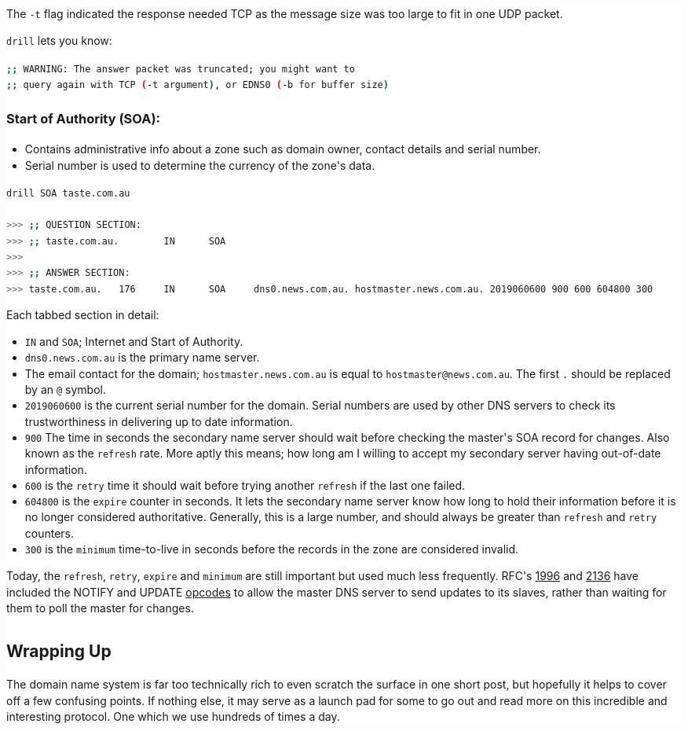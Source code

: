 The `-t` flag indicated the response needed TCP as the message size was too large to fit in one UDP packet.

`drill` lets you know:

```sh
;; WARNING: The answer packet was truncated; you might want to
;; query again with TCP (-t argument), or EDNS0 (-b for buffer size)
```

### Start of Authority (SOA):
  - Contains administrative info about a zone such as domain owner, contact details and serial number.
  - Serial number is used to determine the currency of the zone's data.

```sh
drill SOA taste.com.au

>>> ;; QUESTION SECTION:
>>> ;; taste.com.au.        IN      SOA
>>> 
>>> ;; ANSWER SECTION:
>>> taste.com.au.   176     IN      SOA     dns0.news.com.au. hostmaster.news.com.au. 2019060600 900 600 604800 300

```

Each tabbed section in detail:

- `IN` and `SOA`; Internet and Start of Authority.
- `dns0.news.com.au` is the primary name server.
- The email contact for the domain; `hostmaster.news.com.au` is equal to `hostmaster@news.com.au`. The first `.` should be replaced by an `@` symbol.
- `2019060600` is the current serial number for the domain. Serial numbers are used by other DNS servers to check its trustworthiness in delivering up to date information.
- `900` The time in seconds the secondary name server should wait before checking the master's SOA record for changes. Also known as the `refresh` rate. More aptly this means; how long am I willing to accept my secondary server having out-of-date information.
- `600` is the `retry` time it should wait before trying another `refresh` if the last one failed.
- `604800` is the `expire` counter in seconds. It lets the secondary name server know how long to hold their information before it is no longer considered authoritative. Generally, this is a large number, and should always be greater than `refresh` and `retry` counters.
- `300` is the `minimum` time-to-live in seconds before the records in the zone are considered invalid. 

Today, the `refresh`, `retry`, `expire` and `minimum` are still important but used much less frequently. RFC's [1996] and [2136] have included the NOTIFY and UPDATE [opcodes] to allow the master DNS server to send updates to its slaves, rather than waiting for them to poll the master for changes.


## Wrapping Up

The domain name system is far too technically rich to even scratch the surface in one short post, but hopefully it helps to cover off a few confusing points. If nothing else, it may serve as a launch pad for some to go out and read more on this incredible and interesting protocol. One which we use hundreds of times a day.


[Microsoft]: https://docs.microsoft.com/en-us/windows-server/identity/ad-ds/plan/reviewing-dns-concepts#resolving-names-by-using-root-hints
[1996]: https://www.ietf.org/rfc/rfc1996.txt
[2136]: https://www.ietf.org/rfc/rfc2136.txt
[opcodes]: http://networksorcery.com/enp/protocol/dns.htm#Rcode,%20Return%20code
[NextDNS]: https://nextdns.io/?from=3bnvwes5
[here]: https://nextdns.io/?from=3bnvwes5